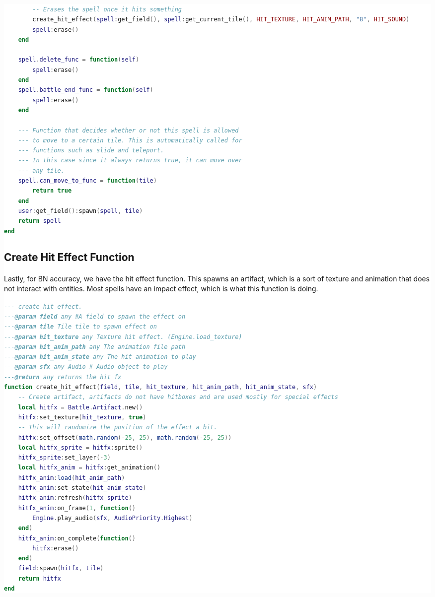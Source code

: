 ```lua
        -- Erases the spell once it hits something
        create_hit_effect(spell:get_field(), spell:get_current_tile(), HIT_TEXTURE, HIT_ANIM_PATH, "8", HIT_SOUND)
        spell:erase()
    end

    spell.delete_func = function(self)
        spell:erase()
    end
    spell.battle_end_func = function(self)
        spell:erase()
    end

    --- Function that decides whether or not this spell is allowed
    --- to move to a certain tile. This is automatically called for
    --- functions such as slide and teleport.
    --- In this case since it always returns true, it can move over
    --- any tile.
    spell.can_move_to_func = function(tile)
        return true
    end
    user:get_field():spawn(spell, tile)
    return spell
end
```

## Create Hit Effect Function

Lastly, for BN accuracy, we have the hit effect function. This spawns an artifact, which is a sort of texture and animation that does not interact with entities. Most spells have an impact effect, which is what this function is doing.

```lua
--- create hit effect.
---@param field any #A field to spawn the effect on
---@param tile Tile tile to spawn effect on
---@param hit_texture any Texture hit effect. (Engine.load_texture)
---@param hit_anim_path any The animation file path
---@param hit_anim_state any The hit animation to play
---@param sfx any Audio # Audio object to play
---@return any returns the hit fx
function create_hit_effect(field, tile, hit_texture, hit_anim_path, hit_anim_state, sfx)
    -- Create artifact, artifacts do not have hitboxes and are used mostly for special effects
    local hitfx = Battle.Artifact.new()
    hitfx:set_texture(hit_texture, true)
    -- This will randomize the position of the effect a bit.
    hitfx:set_offset(math.random(-25, 25), math.random(-25, 25))
    local hitfx_sprite = hitfx:sprite()
    hitfx_sprite:set_layer(-3)
    local hitfx_anim = hitfx:get_animation()
    hitfx_anim:load(hit_anim_path)
    hitfx_anim:set_state(hit_anim_state)
    hitfx_anim:refresh(hitfx_sprite)
    hitfx_anim:on_frame(1, function()
        Engine.play_audio(sfx, AudioPriority.Highest)
    end)
    hitfx_anim:on_complete(function()
        hitfx:erase()
    end)
    field:spawn(hitfx, tile)
    return hitfx
end
```
